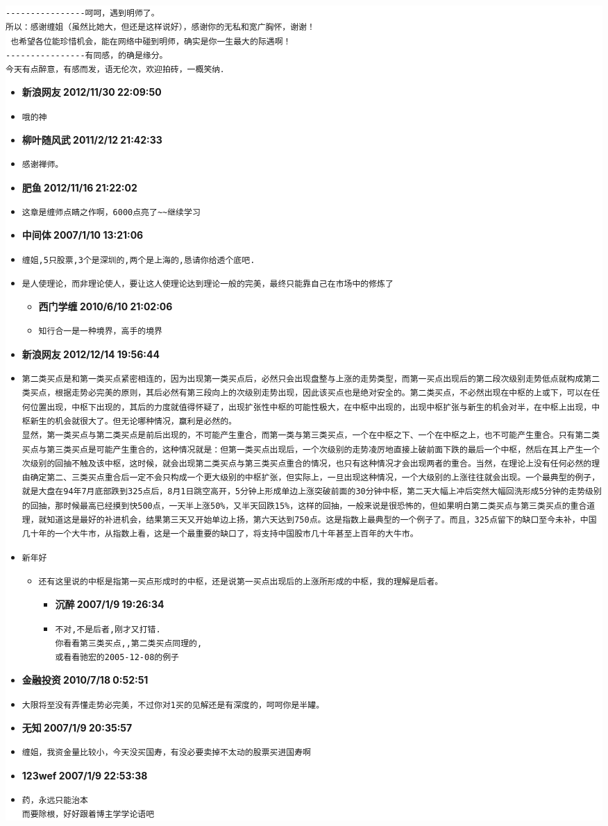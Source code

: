   ```
  ----------------呵呵，遇到明师了。
  所以：感谢缠姐（虽然比她大，但还是这样说好），感谢你的无私和宽广胸怀，谢谢！
   也希望各位能珍惜机会，能在网络中碰到明师，确实是你一生最大的际遇啊！
  ----------------有同感，的确是缘分。
  今天有点醉意，有感而发，语无伦次，欢迎拍砖，一概笑纳．
  ```
- **新浪网友 2012/11/30 22:09:50**
- ```
  哦的神
  ```
- **柳叶随风武 2011/2/12 21:42:33**
- ```
  感谢禅师。
  ```
- **肥鱼 2012/11/16 21:22:02**
- ```
  这章是缠师点睛之作啊，6000点亮了~~继续学习
  ```
- **中间体 2007/1/10 13:21:06**
- ```
  缠姐,5只股票,3个是深圳的,两个是上海的,恳请你给透个底吧.
  ```
- ```
  是人使理论，而非理论使人，要让这人使理论达到理论一般的完美，最终只能靠自己在市场中的修炼了
  ```
   - **西门学缠 2010/6/10 21:02:06**
   - ```
     知行合一是一种境界，高手的境界
     ```
- **新浪网友 2012/12/14 19:56:44**
- ```
  第二类买点是和第一类买点紧密相连的，因为出现第一类买点后，必然只会出现盘整与上涨的走势类型，而第一买点出现后的第二段次级别走势低点就构成第二类买点，根据走势必完美的原则，其后必然有第三段向上的次级别走势出现，因此该买点也是绝对安全的。第二类买点，不必然出现在中枢的上或下，可以在任何位置出现，中枢下出现的，其后的力度就值得怀疑了，出现扩张性中枢的可能性极大，在中枢中出现的，出现中枢扩张与新生的机会对半，在中枢上出现，中枢新生的机会就很大了。但无论哪种情况，赢利是必然的。
  显然，第一类买点与第二类买点是前后出现的，不可能产生重合，而第一类与第三类买点，一个在中枢之下、一个在中枢之上，也不可能产生重合。只有第二类买点与第三类买点是可能产生重合的，这种情况就是：但第一类买点出现后，一个次级别的走势凌厉地直接上破前面下跌的最后一个中枢，然后在其上产生一个次级别的回抽不触及该中枢，这时候，就会出现第二类买点与第三类买点重合的情况，也只有这种情况才会出现两者的重合。当然，在理论上没有任何必然的理由确定第二、三类买点重合后一定不会只构成一个更大级别的中枢扩张，但实际上，一旦出现这种情况，一个大级别的上涨往往就会出现。一个最典型的例子，就是大盘在94年7月底部跌到325点后，8月1日跳空高开，5分钟上形成单边上涨突破前面的30分钟中枢，第二天大幅上冲后突然大幅回洗形成5分钟的走势级别的回抽，那时候最高已经摸到快500点，一天半上涨50%，又半天回跌15%，这样的回抽，一般来说是很恐怖的，但如果明白第二类买点与第三类买点的重合道理，就知道这是最好的补进机会，结果第三天又开始单边上扬，第六天达到750点。这是指数上最典型的一个例子了。而且，325点留下的缺口至今未补，中国几十年的一个大牛市，从指数上看，这是一个最重要的缺口了，将支持中国股市几十年甚至上百年的大牛市。
  ```
- ```
  新年好
  ```
   - ```
     还有这里说的中枢是指第一买点形成时的中枢，还是说第一买点出现后的上涨所形成的中枢，我的理解是后者。
     ```
      - **沉醉 2007/1/9 19:26:34**
      - ```
        不对,不是后者,刚才又打错.
        你看看第三类买点,,第二类买点同理的,
        或看看驰宏的2005-12-08的例子
        ```
- **金融投资 2010/7/18 0:52:51**
- ```
  大限将至没有弄懂走势必完美，不过你对1买的见解还是有深度的，呵呵你是半罐。
  ```
- **无知 2007/1/9 20:35:57**
- ```
  缠姐，我资金量比较小，今天没买国寿，有没必要卖掉不太动的股票买进国寿啊
  ```
- **123wef 2007/1/9 22:53:38**
- ```
  药，永远只能治本
  而要除根，好好跟着博主学学论语吧
  ```